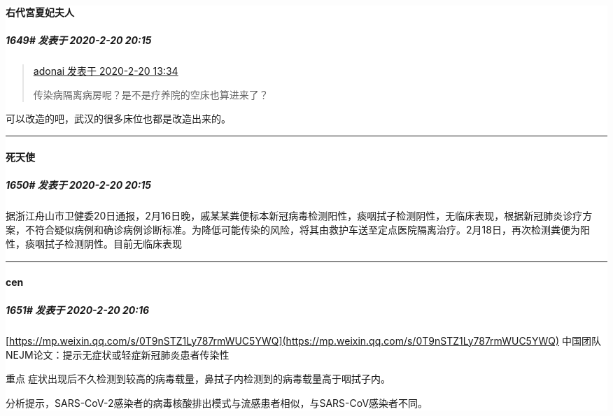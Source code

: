 ####  右代宮夏妃夫人  
##### 1649#       发表于 2020-2-20 20:15


<blockquote><a href="httphttps://bbs.saraba1st.com/2b/forum.php?mod=redirect&amp;goto=findpost&amp;pid=46470537&amp;ptid=1914502" target="_blank">adonai 发表于 2020-2-20 13:34</a>

传染病隔离病房呢？是不是疗养院的空床也算进来了？</blockquote>
可以改造的吧，武汉的很多床位也都是改造出来的。


-----

####  死天使  
##### 1650#       发表于 2020-2-20 20:15


据浙江舟山市卫健委20日通报，2月16日晚，戚某某粪便标本新冠病毒检测阳性，痰咽拭子检测阴性，无临床表现，根据新冠肺炎诊疗方案，不符合疑似病例和确诊病例诊断标准。为降低可能传染的风险，将其由救护车送至定点医院隔离治疗。2月18日，再次检测粪便为阳性，痰咽拭子检测阴性。目前无临床表现


-----

####  cen  
##### 1651#       发表于 2020-2-20 20:16


[https://mp.weixin.qq.com/s/0T9nSTZ1Ly787rmWUC5YWQ](https://mp.weixin.qq.com/s/0T9nSTZ1Ly787rmWUC5YWQ)
中国团队NEJM论文：提示无症状或轻症新冠肺炎患者传染性

重点
症状出现后不久检测到较高的病毒载量，鼻拭子内检测到的病毒载量高于咽拭子内。

分析提示，SARS-CoV-2感染者的病毒核酸排出模式与流感患者相似，与SARS-CoV感染者不同。

